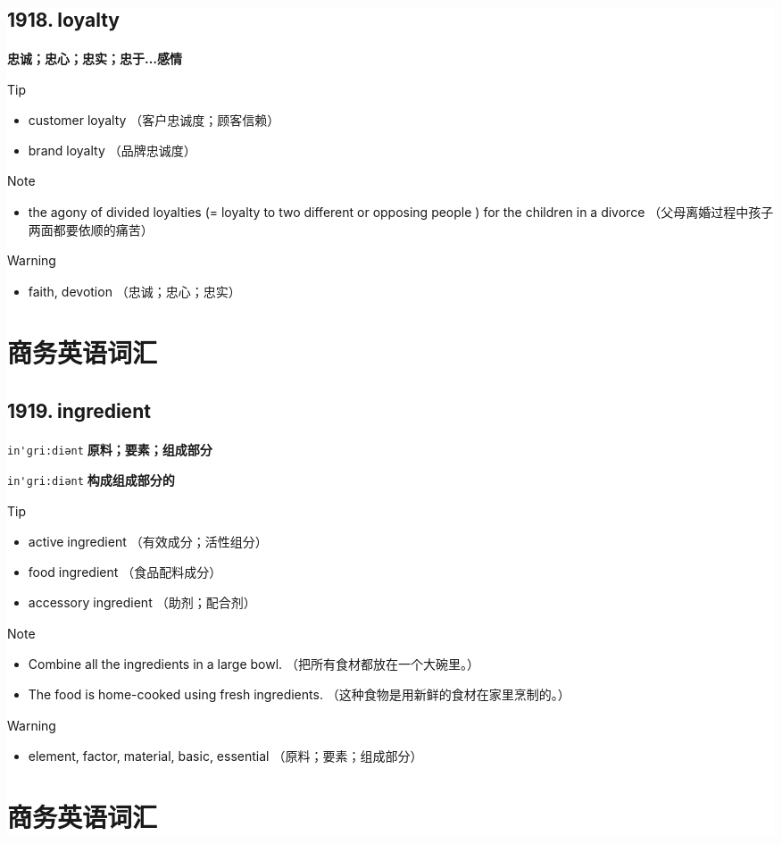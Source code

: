 ## 1918. loyalty

**忠诚；忠心；忠实；忠于…感情**

> [!TIP]
>
> - customer loyalty （客户忠诚度；顾客信赖）
>
> - brand loyalty （品牌忠诚度）
>

> [!NOTE]
>
> - the agony of divided loyalties (= loyalty to two different or opposing people ) for the children in a divorce （父母离婚过程中孩子两面都要依顺的痛苦）
>

> [!WARNING]
>
> - faith, devotion （忠诚；忠心；忠实）
>

# 商务英语词汇

## 1919. ingredient

`in'ɡri:diənt`  **原料；要素；组成部分**

`in'ɡri:diənt`  **构成组成部分的**

> [!TIP]
>
> - active ingredient （有效成分；活性组分）
>
> - food ingredient （食品配料成分）
>
> - accessory ingredient （助剂；配合剂）
>

> [!NOTE]
>
> - Combine all the ingredients in a large bowl. （把所有食材都放在一个大碗里。）
>
> - The food is home-cooked using fresh ingredients. （这种食物是用新鲜的食材在家里烹制的。）
>

> [!WARNING]
>
> - element, factor, material, basic, essential （原料；要素；组成部分）
>

# 商务英语词汇
